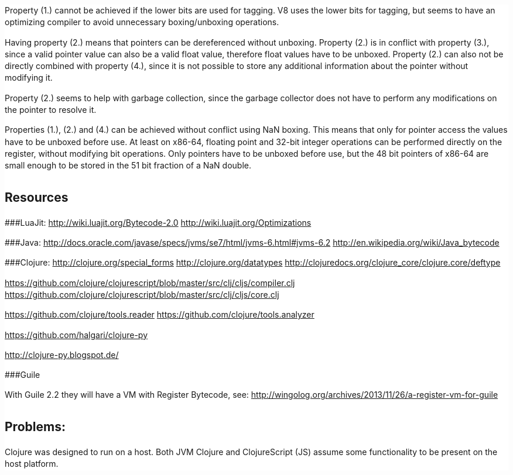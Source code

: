 Property (1.) cannot be achieved if the lower bits are used for tagging. V8 uses
the lower bits for tagging, but seems to have an optimizing compiler to avoid
unnecessary boxing/unboxing operations.

Having property (2.) means that pointers can be dereferenced without unboxing.
Property (2.) is in conflict with property (3.), since a valid pointer value can
also be a valid float value, therefore float values have to be unboxed.
Property (2.) can also not be directly combined with property (4.), since it is
not possible to store any additional information about the pointer without
modifying it.

Property (2.) seems to help with garbage collection, since the garbage collector
does not have to perform any modifications on the pointer to resolve it.

Properties (1.), (2.) and (4.) can be achieved without conflict using NaN boxing.
This means that only for pointer access the values have to be unboxed before use.
At least on x86-64, floating point and 32-bit integer operations can be performed
directly on the register, without modifying bit operations.
Only pointers have to be unboxed before use, but the 48 bit pointers of x86-64
are small enough to be stored in the 51 bit fraction of a NaN double.


Resources
---------

###LuaJit:
http://wiki.luajit.org/Bytecode-2.0
http://wiki.luajit.org/Optimizations

###Java:
http://docs.oracle.com/javase/specs/jvms/se7/html/jvms-6.html#jvms-6.2
http://en.wikipedia.org/wiki/Java_bytecode

###Clojure:
http://clojure.org/special_forms
http://clojure.org/datatypes
http://clojuredocs.org/clojure_core/clojure.core/deftype

https://github.com/clojure/clojurescript/blob/master/src/clj/cljs/compiler.clj
https://github.com/clojure/clojurescript/blob/master/src/clj/cljs/core.clj

https://github.com/clojure/tools.reader
https://github.com/clojure/tools.analyzer

https://github.com/halgari/clojure-py

http://clojure-py.blogspot.de/

###Guile

With Guile 2.2 they will have a VM with Register Bytecode, see:
http://wingolog.org/archives/2013/11/26/a-register-vm-for-guile


Problems:
----------

Clojure was designed to run on a host. Both JVM Clojure and ClojureScript (JS) assume some functionality to be present on the host platform.
